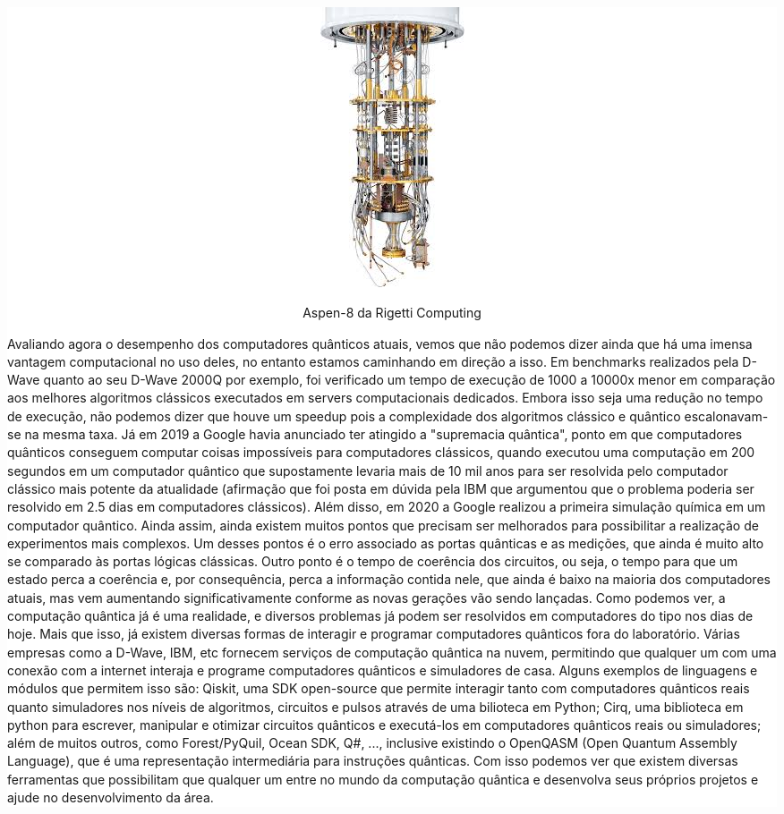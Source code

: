 <div style="text-align:center"><img src="res/rigetti.jpeg" /></div>
<p align="center">Aspen-8 da Rigetti Computing</p>

Avaliando agora o desempenho dos computadores quânticos atuais, vemos que não podemos dizer ainda que há uma imensa vantagem computacional no uso deles, no entanto estamos caminhando em direção a isso. Em benchmarks realizados pela D-Wave quanto ao seu D-Wave 2000Q por exemplo, foi verificado um tempo de execução de 1000 a 10000x menor em comparação aos melhores algoritmos clássicos executados em servers computacionais dedicados. Embora isso seja uma redução no tempo de execução, não podemos dizer que houve um speedup pois a complexidade dos algoritmos clássico e quântico escalonavam-se na mesma taxa. Já em 2019 a Google havia anunciado ter atingido a "supremacia quântica", ponto em que computadores quânticos conseguem computar coisas impossíveis para computadores clássicos, quando executou uma computação em 200 segundos em um computador quântico que supostamente levaria mais de 10 mil anos para ser resolvida pelo computador clássico mais potente da atualidade (afirmação que foi posta em dúvida pela IBM que argumentou que o problema poderia ser resolvido em 2.5 dias em computadores clássicos). Além disso, em 2020 a Google realizou a primeira simulação química em um computador quântico. Ainda assim, ainda existem muitos pontos que precisam ser melhorados para possibilitar a realização de experimentos mais complexos. Um desses pontos é o erro associado as portas quânticas e as medições, que ainda é muito alto se comparado às portas lógicas clássicas. Outro ponto é o tempo de coerência dos circuitos, ou seja, o tempo para que um estado perca a coerência e, por consequência, perca a informação contida nele, que ainda é baixo na maioria dos computadores atuais, mas vem aumentando significativamente conforme as novas gerações vão sendo lançadas.
Como podemos ver, a computação quântica já é uma realidade, e diversos problemas já podem ser resolvidos em computadores do tipo nos dias de hoje. Mais que isso, já existem diversas formas de interagir e programar computadores quânticos fora do laboratório. Várias empresas como a D-Wave, IBM, etc fornecem serviços de computação quântica na nuvem, permitindo que qualquer um com uma conexão com a internet interaja e programe computadores quânticos e simuladores de casa. Alguns exemplos de linguagens e módulos que permitem isso são: Qiskit, uma SDK open-source que permite interagir tanto com computadores quânticos reais quanto simuladores nos níveis de algoritmos, circuitos e pulsos através de uma bilioteca em Python; Cirq, uma biblioteca em python para escrever, manipular e otimizar circuitos quânticos e executá-los em computadores quânticos reais ou simuladores; além de muitos outros, como Forest/PyQuil, Ocean SDK, Q#, ..., inclusive existindo o OpenQASM (Open Quantum Assembly Language), que é uma representação intermediária para instruções quânticas. Com isso podemos ver que existem diversas ferramentas que possibilitam que qualquer um entre no mundo da computação quântica e desenvolva seus próprios projetos e ajude no desenvolvimento da área.

